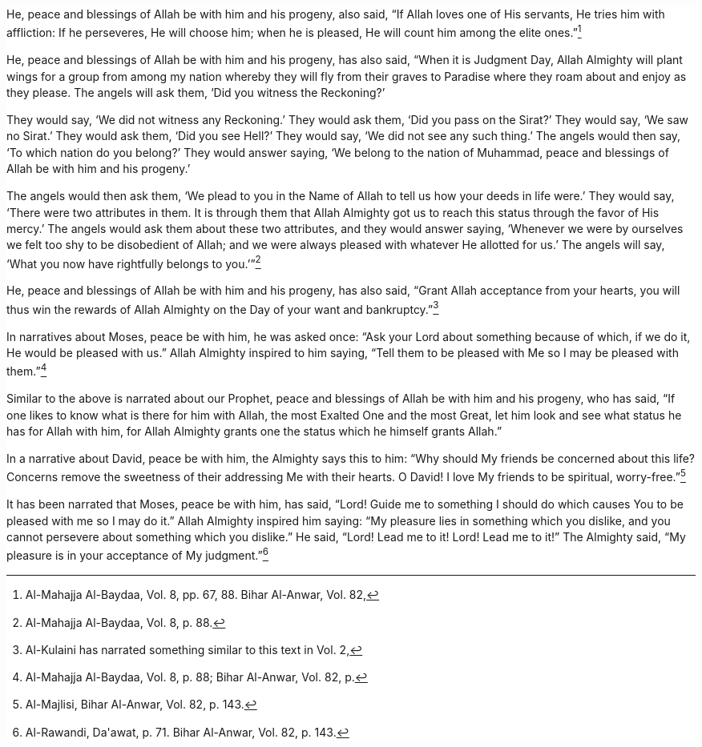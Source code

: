 He, peace and blessings of Allah be with him and his progeny, also said,
“If Allah loves one of His servants, He tries him with affliction: If he
perseveres, He will choose him; when he is pleased, He will count him
among the elite ones.”[^2]

He, peace and blessings of Allah be with him and his progeny, has also
said, “When it is Judgment Day, Allah Almighty will plant wings for a
group from among my nation whereby they will fly from their graves to
Paradise where they roam about and enjoy as they please. The angels will
ask them, ‘Did you witness the Reckoning?’

They would say, ‘We did not witness any Reckoning.’ They would ask them,
‘Did you pass on the Sirat?’ They would say, ‘We saw no Sirat.’ They
would ask them, ‘Did you see Hell?’ They would say, ‘We did not see any
such thing.’ The angels would then say, ‘To which nation do you belong?’
They would answer saying, ‘We belong to the nation of Muhammad, peace
and blessings of Allah be with him and his progeny.’

The angels would then ask them, ‘We plead to you in the Name of Allah to
tell us how your deeds in life were.’ They would say, ‘There were two
attributes in them. It is through them that Allah Almighty got us to
reach this status through the favor of His mercy.’ The angels would ask
them about these two attributes, and they would answer saying, ‘Whenever
we were by ourselves we felt too shy to be disobedient of Allah; and we
were always pleased with whatever He allotted for us.’ The angels will
say, ‘What you now have rightfully belongs to you.’”[^3]

He, peace and blessings of Allah be with him and his progeny, has also
said, “Grant Allah acceptance from your hearts, you will thus win the
rewards of Allah Almighty on the Day of your want and bankruptcy.”[^4]

In narratives about Moses, peace be with him, he was asked once: “Ask
your Lord about something because of which, if we do it, He would be
pleased with us.” Allah Almighty inspired to him saying, “Tell them to
be pleased with Me so I may be pleased with them.”[^5]

Similar to the above is narrated about our Prophet, peace and blessings
of Allah be with him and his progeny, who has said, “If one likes to
know what is there for him with Allah, the most Exalted One and the most
Great, let him look and see what status he has for Allah with him, for
Allah Almighty grants one the status which he himself grants Allah.”

In a narrative about David, peace be with him, the Almighty says this to
him: “Why should My friends be concerned about this life? Concerns
remove the sweetness of their addressing Me with their hearts. O David!
I love My friends to be spiritual, worry-free.”[^6]

It has been narrated that Moses, peace be with him, has said, “Lord!
Guide me to something I should do which causes You to be pleased with me
so I may do it.” Allah Almighty inspired him saying: “My pleasure lies
in something which you dislike, and you cannot persevere about something
which you dislike.” He said, “Lord! Lead me to it! Lord! Lead me to it!”
The Almighty said, “My pleasure is in your acceptance of My
judgment.”[^7]


[^1]: This is narrated in some difference in wording in Al-Tamhees, Vol.
[^2]: Al-Mahajja Al-Baydaa, Vol. 8, pp. 67, 88. Bihar Al-Anwar, Vol. 82,
[^3]: Al-Mahajja Al-Baydaa, Vol. 8, p. 88.
[^4]: Al-Kulaini has narrated something similar to this text in Vol. 2,
[^5]: Al-Mahajja Al-Baydaa, Vol. 8, p. 88; Bihar Al-Anwar, Vol. 82, p.
[^6]: Al-Majlisi, Bihar Al-Anwar, Vol. 82, p. 143.
[^7]: Al-Rawandi, Da'awat, p. 71. Bihar Al-Anwar, Vol. 82, p. 143.
[^8]: Al-Rawandi, Da'awat, p. 74. Al-Jami' Al-Saghir, Vol. 2, pp. 235,
[^9]: Al-Tawhid, pp. 4, 337.
[^10]: Al-Majlisi, Bihar Al-Anwar, Vol. 82, p. 143.
[^11]: Al-Mahasin, pp. 17, 47; Mishkat Al-Anwar, pp. 12, 13; Al-Jami'
[^12]: Al-Kafi, Vol. 2, pp. 6, 50.
[^13]: Al-Kafi, Vol. 2, pp. 1, 49.
[^14]: Ibid., Vol. 2, pp. 2, 49.
[^15]: Ibid., Vol. 2, pp. 6, 50.
[^16]: Al-Kafi, Vol. 2, pp. 7, 51. Al-Mufid, Aamali, Vol. 2, p. 93.
[^17]: Al-Kafi, Vol. 2, pp. 12, 52.
[^18]: This text is narrated with some wording variation in Vol. 1, p.
[^19]: Al-Majlisi, Bihar Al-Anwar, Vol. 82, p. 153.
[^20]: Ibid.